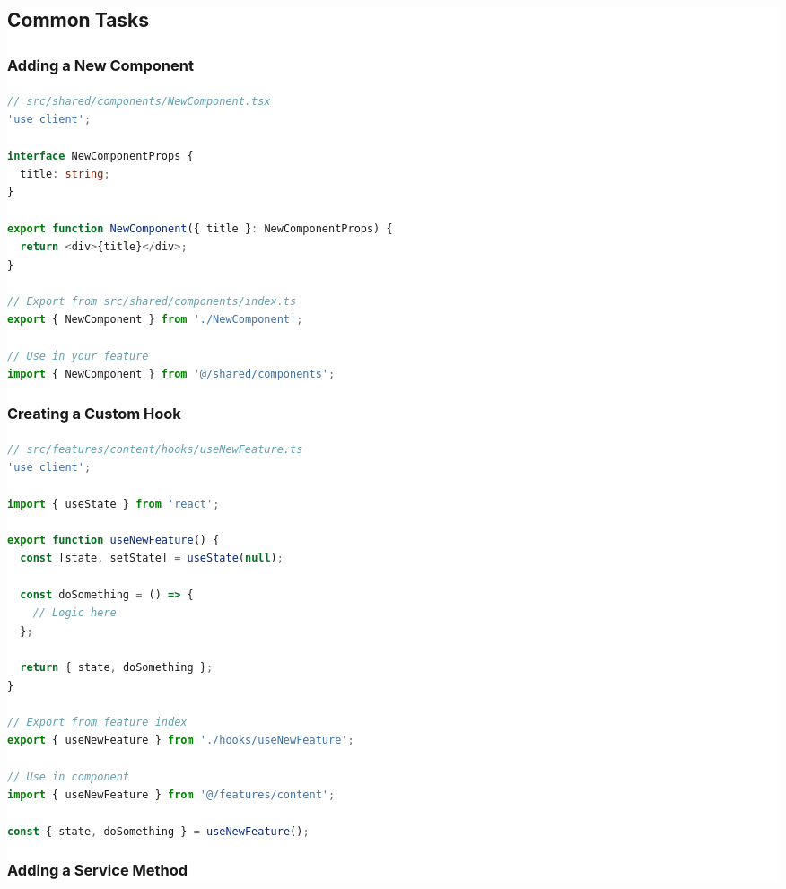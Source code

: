 ## Common Tasks

### Adding a New Component

```typescript
// src/shared/components/NewComponent.tsx
'use client';

interface NewComponentProps {
  title: string;
}

export function NewComponent({ title }: NewComponentProps) {
  return <div>{title}</div>;
}

// Export from src/shared/components/index.ts
export { NewComponent } from './NewComponent';

// Use in your feature
import { NewComponent } from '@/shared/components';
```

### Creating a Custom Hook

```typescript
// src/features/content/hooks/useNewFeature.ts
'use client';

import { useState } from 'react';

export function useNewFeature() {
  const [state, setState] = useState(null);

  const doSomething = () => {
    // Logic here
  };

  return { state, doSomething };
}

// Export from feature index
export { useNewFeature } from './hooks/useNewFeature';

// Use in component
import { useNewFeature } from '@/features/content';

const { state, doSomething } = useNewFeature();
```

### Adding a Service Method
